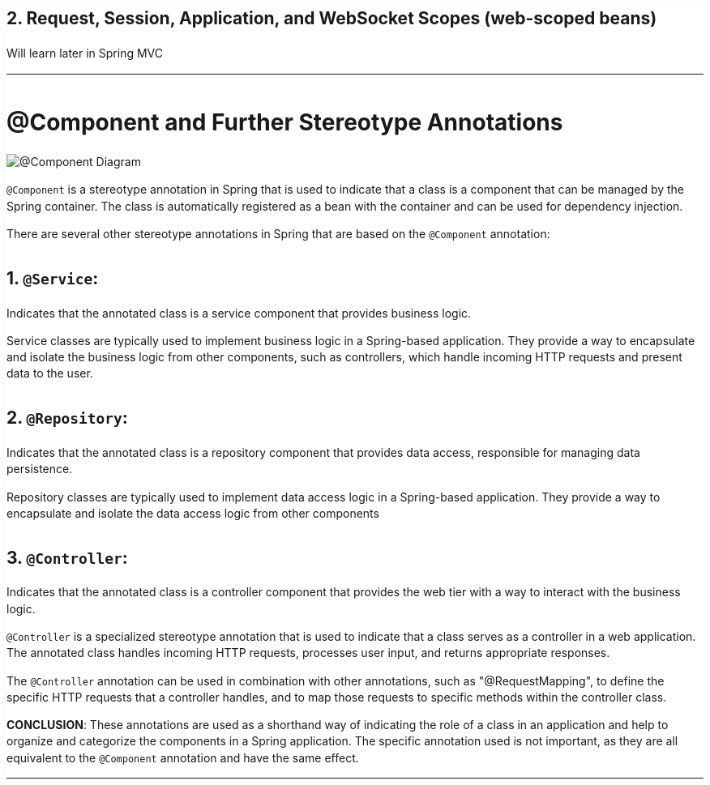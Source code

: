 ## 2. Request, Session, Application, and WebSocket Scopes (web-scoped beans)

Will learn later in Spring MVC

---

# @Component and Further Stereotype Annotations

![@Component Diagram](/image/%40Component.PNG)

`@Component` is a stereotype annotation in Spring that is used to indicate that a class is a component that can be managed by the Spring container. The class is automatically registered as a bean with the container and can be used for dependency injection.

There are several other stereotype annotations in Spring that are based on the `@Component` annotation:

## 1. `@Service`:

Indicates that the annotated class is a service component that provides business logic.

Service classes are typically used to implement business logic in a Spring-based application. They provide a way to encapsulate and isolate the business logic from other components, such as controllers, which handle incoming HTTP requests and present data to the user.

## 2. `@Repository`:

Indicates that the annotated class is a repository component that provides data access, responsible for managing data persistence.

Repository classes are typically used to implement data access logic in a Spring-based application. They provide a way to encapsulate and isolate the data access logic from other components

## 3. `@Controller`:

Indicates that the annotated class is a controller component that provides the web tier with a way to interact with the business logic.

`@Controller` is a specialized stereotype annotation that is used to indicate that a class serves as a controller in a web application. The annotated class handles incoming HTTP requests, processes user input, and returns appropriate responses.

The `@Controller` annotation can be used in combination with other annotations, such as "@RequestMapping", to define the specific HTTP requests that a controller handles, and to map those requests to specific methods within the controller class.

**CONCLUSION**: These annotations are used as a shorthand way of indicating the role of a class in an application and help to organize and categorize the components in a Spring application. The specific annotation used is not important, as they are all equivalent to the `@Component` annotation and have the same effect.

---